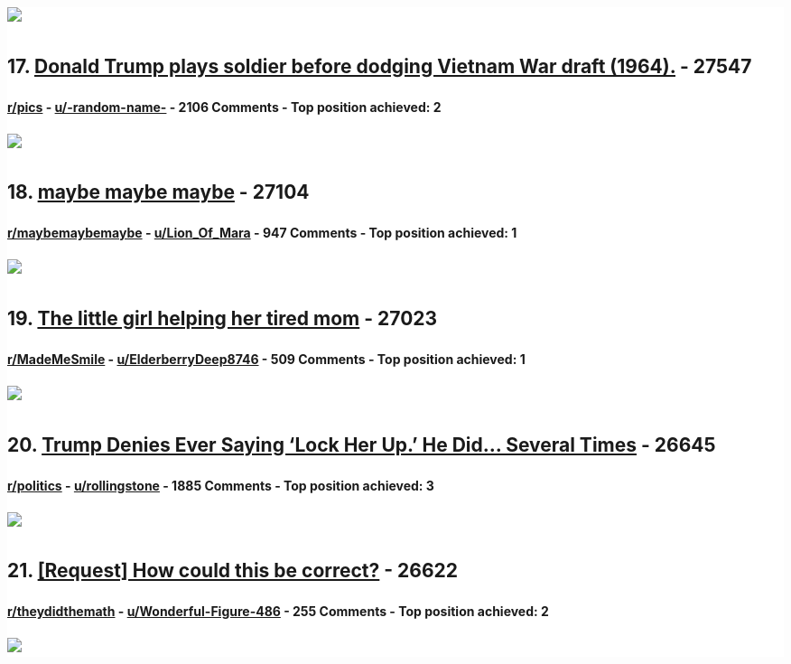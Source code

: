 <a href="https://i.redd.it/ldxnbyr9i64d1.jpeg"><img src="https://b.thumbs.redditmedia.com/8oHw2gdCHzAs2j_0X4gD5ZfGZjz3fasDQxKqLpHRxdU.jpg"></img></a>

## 17. [Donald Trump plays soldier before dodging Vietnam War draft (1964).](http://reddit.com/r/pics/comments/1d6iltq/donald_trump_plays_soldier_before_dodging_vietnam/) - 27547
#### [r/pics](http://reddit.com/r/pics) - [u/-random-name-](http://reddit.com/u/-random-name-) - 2106 Comments - Top position achieved: 2

<a href="https://i.redd.it/8ycwpxhg274d1.jpeg"><img src="https://a.thumbs.redditmedia.com/TEQ4yKNhZcxVuUpkqc1hIb-xz6rGCWiuclsyqOzaEP8.jpg"></img></a>

## 18. [maybe maybe maybe](http://reddit.com/r/maybemaybemaybe/comments/1d6736n/maybe_maybe_maybe/) - 27104
#### [r/maybemaybemaybe](http://reddit.com/r/maybemaybemaybe) - [u/Lion_Of_Mara](http://reddit.com/u/Lion_Of_Mara) - 947 Comments - Top position achieved: 1

<a href="https://v.redd.it/ugqqg2nbs34d1"><img src="https://external-preview.redd.it/N2pzdDUzaGJzMzRkMXNyOvJg-KJd7aaaKJWUjNZ_oXVX_8EGZA8Ej4shAQSR.png?width=140&amp;height=140&amp;crop=140:140,smart&amp;format=jpg&amp;v=enabled&amp;lthumb=true&amp;s=b79d4dbdf0ff7777deb3d5caf83681448e76744e"></img></a>

## 19. [The little girl helping her tired mom](http://reddit.com/r/MadeMeSmile/comments/1d69am8/the_little_girl_helping_her_tired_mom/) - 27023
#### [r/MadeMeSmile](http://reddit.com/r/MadeMeSmile) - [u/ElderberryDeep8746](http://reddit.com/u/ElderberryDeep8746) - 509 Comments - Top position achieved: 1

<a href="https://v.redd.it/rfikie1tk44d1"><img src="https://external-preview.redd.it/aGhzZzA2eHNrNDRkMZFuafeimjKeiwVjxG2d1dtdk_NSFTF_sLaLLexK12Do.png?width=140&amp;height=140&amp;crop=140:140,smart&amp;format=jpg&amp;v=enabled&amp;lthumb=true&amp;s=59c6265f6e1fa7a95b7458e5e84a94d3de053559"></img></a>

## 20. [Trump Denies Ever Saying ‘Lock Her Up.’ He Did… Several Times](http://reddit.com/r/politics/comments/1d6fn32/trump_denies_ever_saying_lock_her_up_he_did/) - 26645
#### [r/politics](http://reddit.com/r/politics) - [u/rollingstone](http://reddit.com/u/rollingstone) - 1885 Comments - Top position achieved: 3

<a href="https://www.rollingstone.com/politics/politics-news/trump-denies-saying-lock-her-up-clinton-1235031145/"><img src="https://b.thumbs.redditmedia.com/jS2hFh2them7G0ufIUJCssuwomrSIZYfy0JOrOfI0HM.jpg"></img></a>

## 21. [[Request] How could this be correct?](http://reddit.com/r/theydidthemath/comments/1d69okm/request_how_could_this_be_correct/) - 26622
#### [r/theydidthemath](http://reddit.com/r/theydidthemath) - [u/Wonderful-Figure-486](http://reddit.com/u/Wonderful-Figure-486) - 255 Comments - Top position achieved: 2

<a href="https://i.redd.it/1o4y86izp44d1.jpeg"><img src="https://b.thumbs.redditmedia.com/HAe7_xdH0nRdbfX5XGuNJ3OUJLdJ80CHK64oEe9eZYM.jpg"></img></a>
